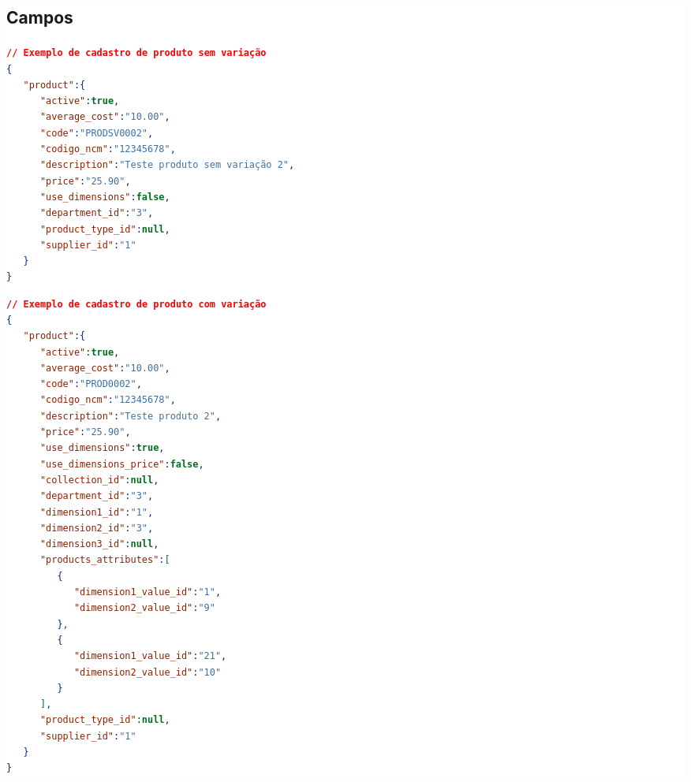 ## Campos

```json
// Exemplo de cadastro de produto sem variação
{
   "product":{
      "active":true,
      "average_cost":"10.00",
      "code":"PRODSV0002",
      "codigo_ncm":"12345678",
      "description":"Teste produto sem variação 2",
      "price":"25.90",
      "use_dimensions":false,
      "department_id":"3",
      "product_type_id":null,
      "supplier_id":"1"
   }
}
```

```json
// Exemplo de cadastro de produto com variação
{
   "product":{
      "active":true,
      "average_cost":"10.00",
      "code":"PROD0002",
      "codigo_ncm":"12345678",
      "description":"Teste produto 2",
      "price":"25.90",
      "use_dimensions":true,
      "use_dimensions_price":false,
      "collection_id":null,
      "department_id":"3",
      "dimension1_id":"1",
      "dimension2_id":"3",
      "dimension3_id":null,
      "products_attributes":[
         {
            "dimension1_value_id":"1",
            "dimension2_value_id":"9"
         },
         {
            "dimension1_value_id":"21",
            "dimension2_value_id":"10"
         }
      ],
      "product_type_id":null,
      "supplier_id":"1"
   }
}
```
